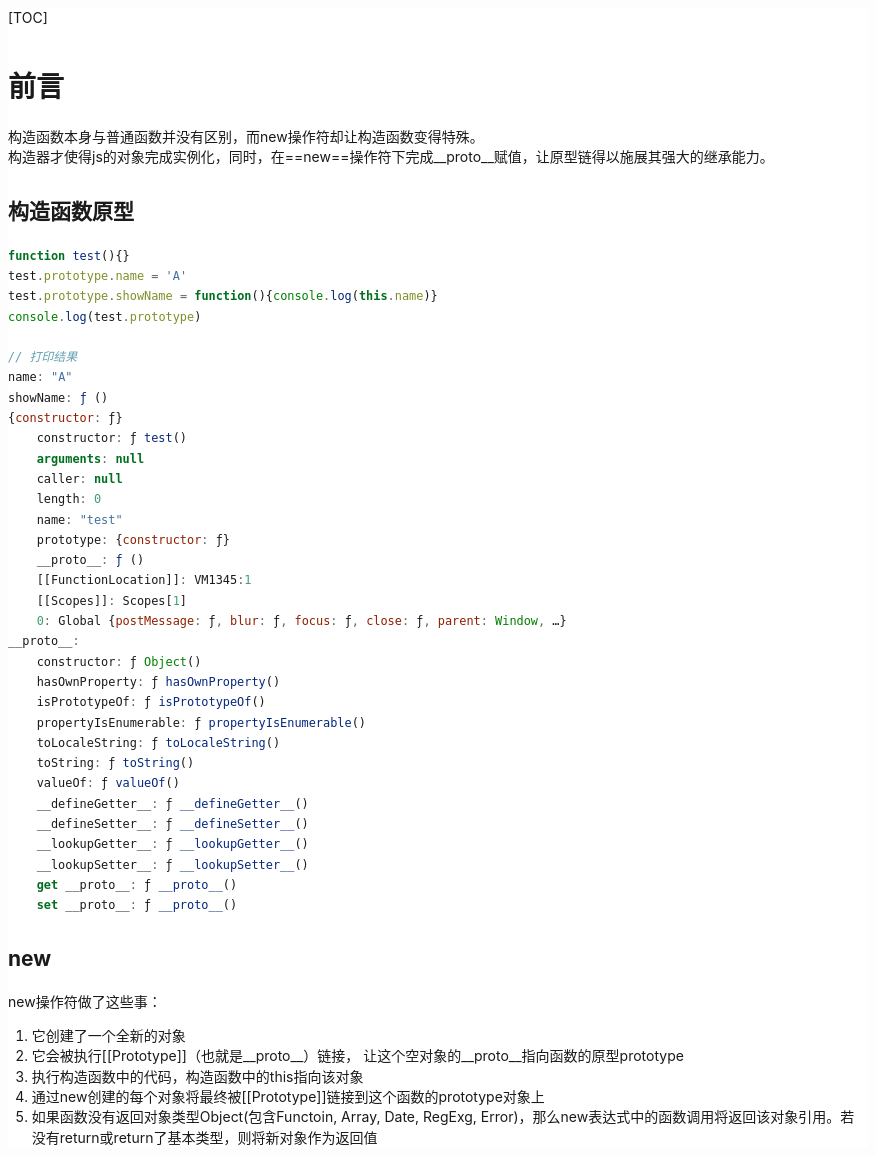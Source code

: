 [TOC]
# 前言
构造函数本身与普通函数并没有区别，而new操作符却让构造函数变得特殊。  
构造器才使得js的对象完成实例化，同时，在==new==操作符下完成__proto__赋值，让原型链得以施展其强大的继承能力。

## 构造函数原型
```js
function test(){}
test.prototype.name = 'A'
test.prototype.showName = function(){console.log(this.name)}
console.log(test.prototype)

// 打印结果
name: "A"
showName: ƒ ()
{constructor: ƒ}
    constructor: ƒ test()
    arguments: null
    caller: null
    length: 0
    name: "test"
    prototype: {constructor: ƒ}
    __proto__: ƒ ()
    [[FunctionLocation]]: VM1345:1
    [[Scopes]]: Scopes[1]
    0: Global {postMessage: ƒ, blur: ƒ, focus: ƒ, close: ƒ, parent: Window, …}
__proto__:
    constructor: ƒ Object()
    hasOwnProperty: ƒ hasOwnProperty()
    isPrototypeOf: ƒ isPrototypeOf()
    propertyIsEnumerable: ƒ propertyIsEnumerable()
    toLocaleString: ƒ toLocaleString()
    toString: ƒ toString()
    valueOf: ƒ valueOf()
    __defineGetter__: ƒ __defineGetter__()
    __defineSetter__: ƒ __defineSetter__()
    __lookupGetter__: ƒ __lookupGetter__()
    __lookupSetter__: ƒ __lookupSetter__()
    get __proto__: ƒ __proto__()
    set __proto__: ƒ __proto__()
```

## new
new操作符做了这些事：

1. 它创建了一个全新的对象
2. 它会被执行[[Prototype]]（也就是__proto__）链接， 让这个空对象的__proto__指向函数的原型prototype
3. 执行构造函数中的代码，构造函数中的this指向该对象
4. 通过new创建的每个对象将最终被[[Prototype]]链接到这个函数的prototype对象上
5. 如果函数没有返回对象类型Object(包含Functoin, Array, Date, RegExg, Error)，那么new表达式中的函数调用将返回该对象引用。若没有return或return了基本类型，则将新对象作为返回值
